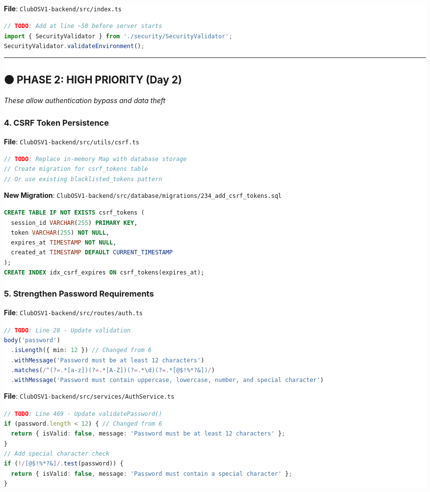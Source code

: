 **File**: `ClubOSV1-backend/src/index.ts`
```typescript
// TODO: Add at line ~50 before server starts
import { SecurityValidator } from './security/SecurityValidator';
SecurityValidator.validateEnvironment();
```

---

## 🟠 PHASE 2: HIGH PRIORITY (Day 2)
*These allow authentication bypass and data theft*

### 4. CSRF Token Persistence
**File**: `ClubOSV1-backend/src/utils/csrf.ts`
```typescript
// TODO: Replace in-memory Map with database storage
// Create migration for csrf_tokens table
// Or use existing blacklisted_tokens pattern
```

**New Migration**: `ClubOSV1-backend/src/database/migrations/234_add_csrf_tokens.sql`
```sql
CREATE TABLE IF NOT EXISTS csrf_tokens (
  session_id VARCHAR(255) PRIMARY KEY,
  token VARCHAR(255) NOT NULL,
  expires_at TIMESTAMP NOT NULL,
  created_at TIMESTAMP DEFAULT CURRENT_TIMESTAMP
);
CREATE INDEX idx_csrf_expires ON csrf_tokens(expires_at);
```

### 5. Strengthen Password Requirements
**File**: `ClubOSV1-backend/src/routes/auth.ts`
```typescript
// TODO: Line 28 - Update validation
body('password')
  .isLength({ min: 12 }) // Changed from 6
  .withMessage('Password must be at least 12 characters')
  .matches(/^(?=.*[a-z])(?=.*[A-Z])(?=.*\d)(?=.*[@$!%*?&])/)
  .withMessage('Password must contain uppercase, lowercase, number, and special character')
```

**File**: `ClubOSV1-backend/src/services/AuthService.ts`
```typescript
// TODO: Line 469 - Update validatePassword()
if (password.length < 12) { // Changed from 6
  return { isValid: false, message: 'Password must be at least 12 characters' };
}
// Add special character check
if (!/[@$!%*?&]/.test(password)) {
  return { isValid: false, message: 'Password must contain a special character' };
}
```
